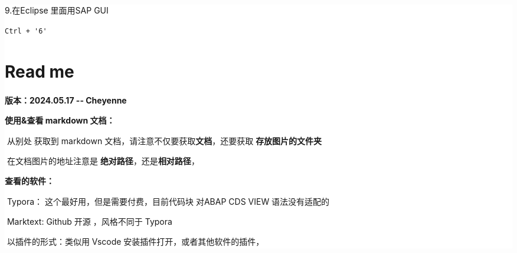 9.在Eclipse 里面用SAP GUI

```
Ctrl + '6'
```

























# Read me

**版本：2024.05.17 -- Cheyenne**



**使用&查看 markdown 文档：**

​    从别处 获取到 markdown 文档，请注意不仅要获取**文档**，还要获取 **存放图片的文件夹**

​    在文档图片的地址注意是 **绝对路径**，还是**相对路径**，

   **查看的软件：**

​	Typora： 这个最好用，但是需要付费，目前代码块 对ABAP CDS VIEW 语法没有适配的

​	Marktext:  Github 开源 ，风格不同于 Typora

​	以插件的形式：类似用 Vscode 安装插件打开，或者其他软件的插件，